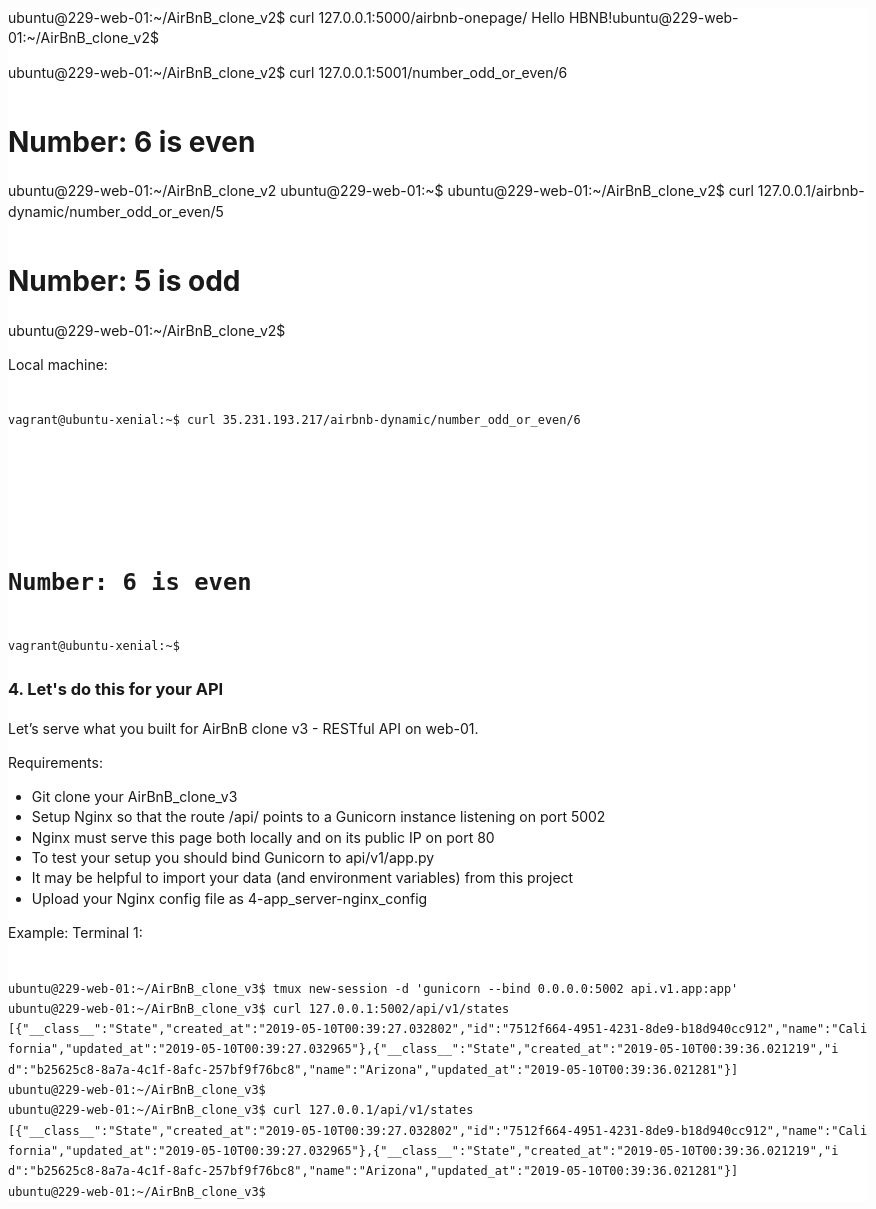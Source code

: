 ubuntu@229-web-01:~/AirBnB_clone_v2$ curl 127.0.0.1:5000/airbnb-onepage/
Hello HBNB!ubuntu@229-web-01:~/AirBnB_clone_v2$

ubuntu@229-web-01:~/AirBnB_clone_v2$ curl 127.0.0.1:5001/number_odd_or_even/6
<!DOCTYPE html>
<HTML lang="en">
  <HEAD>
    <TITLE>HBNB</TITLE>
  </HEAD>
  <BODY><H1>Number: 6 is even</H1></BODY>
</HTML>ubuntu@229-web-01:~/AirBnB_clone_v2
ubuntu@229-web-01:~$ 
ubuntu@229-web-01:~/AirBnB_clone_v2$ curl 127.0.0.1/airbnb-dynamic/number_odd_or_even/5
<!DOCTYPE html>
<HTML lang="en">
  <HEAD>
    <TITLE>HBNB</TITLE>
  </HEAD>
  <BODY><H1>Number: 5 is odd</H1></BODY>
</HTML>ubuntu@229-web-01:~/AirBnB_clone_v2$
</code></pre>

Local machine:
<pre><code>
vagrant@ubuntu-xenial:~$ curl 35.231.193.217/airbnb-dynamic/number_odd_or_even/6<!DOCTYPE html>
<HTML lang="en">
  <HEAD>
    <TITLE>HBNB</TITLE>
  </HEAD>
  <BODY><H1>Number: 6 is even</H1></BODY>
</HTML>vagrant@ubuntu-xenial:~$
</code></pre>


### 4. Let's do this for your API
Let’s serve what you built for AirBnB clone v3 - RESTful API on web-01.

Requirements:
<ul>
<li>Git clone your AirBnB_clone_v3</li>
<li>Setup Nginx so that the route /api/ points to a Gunicorn instance listening on port 5002</li>
<li>Nginx must serve this page both locally and on its public IP on port 80</li>
<li>To test your setup you should bind Gunicorn to api/v1/app.py</li>
<li>It may be helpful to import your data (and environment variables) from this project</li>
<li>Upload your Nginx config file as 4-app_server-nginx_config</li>
</ul>

Example:
Terminal 1:
<pre><code>
ubuntu@229-web-01:~/AirBnB_clone_v3$ tmux new-session -d 'gunicorn --bind 0.0.0.0:5002 api.v1.app:app'
ubuntu@229-web-01:~/AirBnB_clone_v3$ curl 127.0.0.1:5002/api/v1/states
[{"__class__":"State","created_at":"2019-05-10T00:39:27.032802","id":"7512f664-4951-4231-8de9-b18d940cc912","name":"California","updated_at":"2019-05-10T00:39:27.032965"},{"__class__":"State","created_at":"2019-05-10T00:39:36.021219","id":"b25625c8-8a7a-4c1f-8afc-257bf9f76bc8","name":"Arizona","updated_at":"2019-05-10T00:39:36.021281"}]
ubuntu@229-web-01:~/AirBnB_clone_v3$
ubuntu@229-web-01:~/AirBnB_clone_v3$ curl 127.0.0.1/api/v1/states
[{"__class__":"State","created_at":"2019-05-10T00:39:27.032802","id":"7512f664-4951-4231-8de9-b18d940cc912","name":"California","updated_at":"2019-05-10T00:39:27.032965"},{"__class__":"State","created_at":"2019-05-10T00:39:36.021219","id":"b25625c8-8a7a-4c1f-8afc-257bf9f76bc8","name":"Arizona","updated_at":"2019-05-10T00:39:36.021281"}]
ubuntu@229-web-01:~/AirBnB_clone_v3$
</code></pre>

